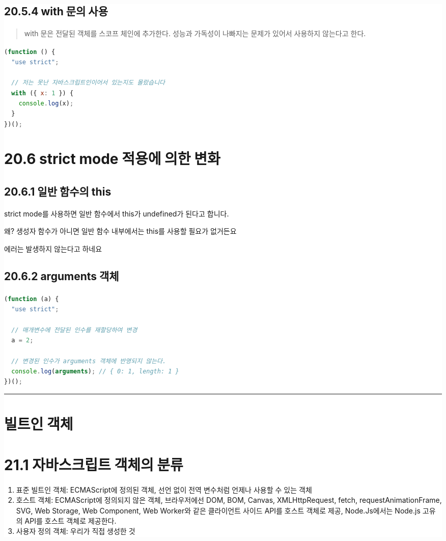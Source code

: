 ## 20.5.4 with 문의 사용

> with 문은 전달된 객체를 스코프 체인에 추가한다. 성능과 가독성이 나빠지는 문제가 있어서 사용하지 않는다고 한다.

```javascript
(function () {
  "use strict";

  // 저는 못난 자바스크립트인이어서 있는지도 몰랐습니다
  with ({ x: 1 }) {
    console.log(x);
  }
})();
```

# 20.6 strict mode 적용에 의한 변화

## 20.6.1 일반 함수의 this

strict mode를 사용하면 일반 함수에서 this가 undefined가 된다고 합니다.

왜? 생성자 함수가 아니면 일반 함수 내부에서는 this를 사용할 필요가 없거든요

에러는 발생하지 않는다고 하네요

## 20.6.2 arguments 객체

```javascript
(function (a) {
  "use strict";

  // 매개변수에 전달된 인수를 재할당하여 변경
  a = 2;

  // 변경된 인수가 arguments 객체에 반영되지 않는다.
  console.log(arguments); // { 0: 1, length: 1 }
})();
```

---

# 빌트인 객체

# 21.1 자바스크립트 객체의 분류

1. 표준 빌트인 객체: ECMAScript에 정의된 객체, 선언 없이 전역 변수처럼 언제나 사용할 수 있는 객체
2. 호스트 객체: ECMAScript에 정의되지 않은 객체, 브라우저에선 DOM, BOM, Canvas, XMLHttpRequest, fetch, requestAnimationFrame, SVG, Web Storage, Web Component, Web Worker와 같은 클라이언트 사이드 API를 호스트 객체로 제공, Node.Js에서는 Node.js 고유의 API를 호스트 객체로 제공한다.
3. 사용자 정의 객체: 우리가 직접 생성한 것
